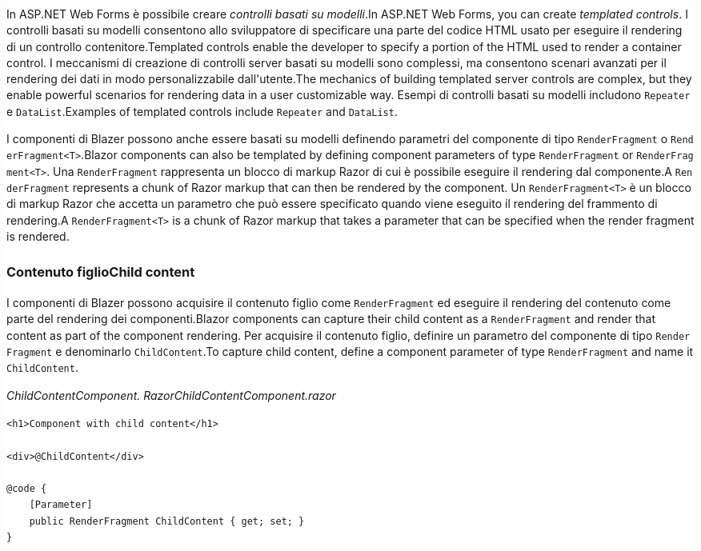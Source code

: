 <span data-ttu-id="9f3ab-300">In ASP.NET Web Forms è possibile creare *controlli basati su modelli*.</span><span class="sxs-lookup"><span data-stu-id="9f3ab-300">In ASP.NET Web Forms, you can create *templated controls*.</span></span> <span data-ttu-id="9f3ab-301">I controlli basati su modelli consentono allo sviluppatore di specificare una parte del codice HTML usato per eseguire il rendering di un controllo contenitore.</span><span class="sxs-lookup"><span data-stu-id="9f3ab-301">Templated controls enable the developer to specify a portion of the HTML used to render a container control.</span></span> <span data-ttu-id="9f3ab-302">I meccanismi di creazione di controlli server basati su modelli sono complessi, ma consentono scenari avanzati per il rendering dei dati in modo personalizzabile dall'utente.</span><span class="sxs-lookup"><span data-stu-id="9f3ab-302">The mechanics of building templated server controls are complex, but they enable powerful scenarios for rendering data in a user customizable way.</span></span> <span data-ttu-id="9f3ab-303">Esempi di controlli basati su modelli includono `Repeater` e `DataList`.</span><span class="sxs-lookup"><span data-stu-id="9f3ab-303">Examples of templated controls include `Repeater` and `DataList`.</span></span> 

<span data-ttu-id="9f3ab-304">I componenti di Blazer possono anche essere basati su modelli definendo parametri del componente di tipo `RenderFragment` o `RenderFragment<T>`.</span><span class="sxs-lookup"><span data-stu-id="9f3ab-304">Blazor components can also be templated by defining component parameters of type `RenderFragment` or `RenderFragment<T>`.</span></span> <span data-ttu-id="9f3ab-305">Una `RenderFragment` rappresenta un blocco di markup Razor di cui è possibile eseguire il rendering dal componente.</span><span class="sxs-lookup"><span data-stu-id="9f3ab-305">A `RenderFragment` represents a chunk of Razor markup that can then be rendered by the component.</span></span> <span data-ttu-id="9f3ab-306">Un `RenderFragment<T>` è un blocco di markup Razor che accetta un parametro che può essere specificato quando viene eseguito il rendering del frammento di rendering.</span><span class="sxs-lookup"><span data-stu-id="9f3ab-306">A `RenderFragment<T>` is a chunk of Razor markup that takes a parameter that can be specified when the render fragment is rendered.</span></span>

### <a name="child-content"></a><span data-ttu-id="9f3ab-307">Contenuto figlio</span><span class="sxs-lookup"><span data-stu-id="9f3ab-307">Child content</span></span>

<span data-ttu-id="9f3ab-308">I componenti di Blazer possono acquisire il contenuto figlio come `RenderFragment` ed eseguire il rendering del contenuto come parte del rendering dei componenti.</span><span class="sxs-lookup"><span data-stu-id="9f3ab-308">Blazor components can capture their child content as a `RenderFragment` and render that content as part of the component rendering.</span></span> <span data-ttu-id="9f3ab-309">Per acquisire il contenuto figlio, definire un parametro del componente di tipo `RenderFragment` e denominarlo `ChildContent`.</span><span class="sxs-lookup"><span data-stu-id="9f3ab-309">To capture child content, define a component parameter of type `RenderFragment` and name it `ChildContent`.</span></span>

<span data-ttu-id="9f3ab-310">*ChildContentComponent. Razor*</span><span class="sxs-lookup"><span data-stu-id="9f3ab-310">*ChildContentComponent.razor*</span></span>

```razor
<h1>Component with child content</h1>

<div>@ChildContent</div>

@code {
    [Parameter]
    public RenderFragment ChildContent { get; set; }
}
```
